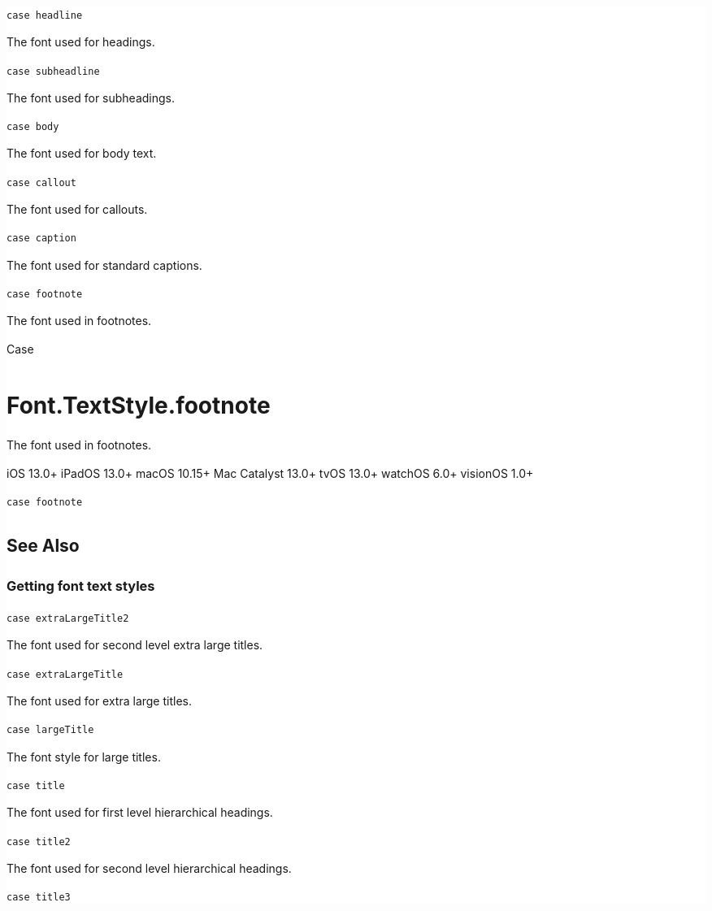 `case headline`

The font used for headings.

`case subheadline`

The font used for subheadings.

`case body`

The font used for body text.

`case callout`

The font used for callouts.

`case caption`

The font used for standard captions.

`case footnote`

The font used in footnotes.

Case

# Font.TextStyle.footnote

The font used in footnotes.

iOS 13.0+  iPadOS 13.0+  macOS 10.15+  Mac Catalyst 13.0+  tvOS 13.0+  watchOS
6.0+  visionOS 1.0+

    
    
    case footnote

## See Also

### Getting font text styles

`case extraLargeTitle2`

The font used for second level extra large titles.

`case extraLargeTitle`

The font used for extra large titles.

`case largeTitle`

The font style for large titles.

`case title`

The font used for first level hierarchical headings.

`case title2`

The font used for second level hierarchical headings.

`case title3`

